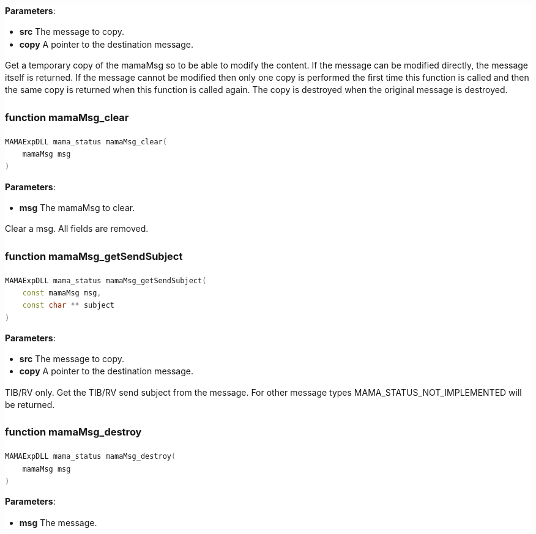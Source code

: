 
**Parameters**: 

  * **src** The message to copy. 
  * **copy** A pointer to the destination message. 


Get a temporary copy of the mamaMsg so to be able to modify the content. If the message can be modified directly, the message itself is returned. If the message cannot be modified then only one copy is performed the first time this function is called and then the same copy is returned when this function is called again. The copy is destroyed when the original message is destroyed.


### function mamaMsg_clear

```cpp
MAMAExpDLL mama_status mamaMsg_clear(
    mamaMsg msg
)
```


**Parameters**: 

  * **msg** The mamaMsg to clear. 


Clear a msg. All fields are removed.


### function mamaMsg_getSendSubject

```cpp
MAMAExpDLL mama_status mamaMsg_getSendSubject(
    const mamaMsg msg,
    const char ** subject
)
```


**Parameters**: 

  * **src** The message to copy. 
  * **copy** A pointer to the destination message. 


TIB/RV only. Get the TIB/RV send subject from the message. For other message types MAMA_STATUS_NOT_IMPLEMENTED will be returned.


### function mamaMsg_destroy

```cpp
MAMAExpDLL mama_status mamaMsg_destroy(
    mamaMsg msg
)
```


**Parameters**: 

  * **msg** The message. 
